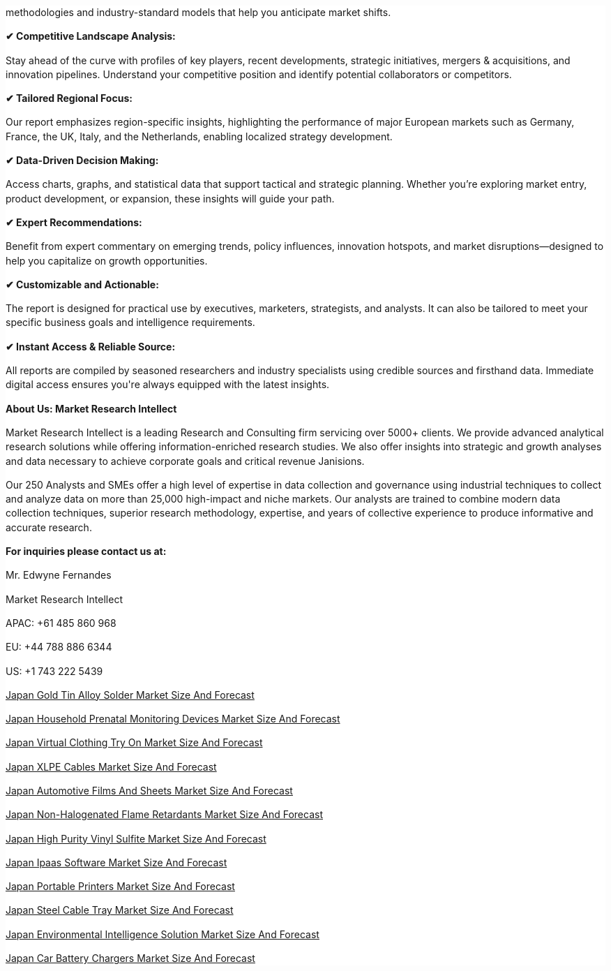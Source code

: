 methodologies and industry-standard models that help you anticipate market shifts.</p><p><strong>✔ Competitive Landscape Analysis:</strong></p><p>Stay ahead of the curve with profiles of key players, recent developments, strategic initiatives, mergers &amp; acquisitions, and innovation pipelines. Understand your competitive position and identify potential collaborators or competitors.</p><p><strong>✔ Tailored Regional Focus:</strong></p><p>Our report emphasizes region-specific insights, highlighting the performance of major European markets such as Germany, France, the UK, Italy, and the Netherlands, enabling localized strategy development.</p><p><strong>✔ Data-Driven Decision Making:</strong></p><p>Access charts, graphs, and statistical data that support tactical and strategic planning. Whether you&rsquo;re exploring market entry, product development, or expansion, these insights will guide your path.</p><p><strong>✔ Expert Recommendations:</strong></p><p>Benefit from expert commentary on emerging trends, policy influences, innovation hotspots, and market disruptions&mdash;designed to help you capitalize on growth opportunities.</p><p><strong>✔ Customizable and Actionable:</strong></p><p>The report is designed for practical use by executives, marketers, strategists, and analysts. It can also be tailored to meet your specific business goals and intelligence requirements.</p><p><strong>✔ Instant Access &amp; Reliable Source:</strong></p><p>All reports are compiled by seasoned researchers and industry specialists using credible sources and firsthand data. Immediate digital access ensures you're always equipped with the latest insights.</p><p><strong><span class="font-[700]">About Us: Market Research Intellect</span></strong></p><p><span class="">Market Research Intellect is a leading Research and Consulting firm servicing over 5000+ clients. We provide advanced analytical research solutions while offering information-enriched research studies.&nbsp;</span>We also offer insights into strategic and growth analyses and data necessary to achieve corporate goals and critical revenue Janisions.</p><p><span class="">Our 250 Analysts and SMEs offer a high level of expertise in data collection and governance using industrial techniques to collect and analyze data on more than 25,000 high-impact and niche markets. Our analysts are trained to combine modern data collection techniques, superior research methodology, expertise, and years of collective experience to produce informative and accurate research.</span></p><p><strong>For inquiries please contact us at:</strong></p><p>Mr. Edwyne Fernandes</p><p>Market Research Intellect</p><p>APAC: +61 485 860 968</p><p>EU: +44 788 886 6344</p><p>US: +1 743 222 5439</p><p><a href="https://github.com/cryst78/Precision/blob/main/Gold-Tin-Alloy-Solder-Market/Gold-Tin-Alloy-Solder-Market.md">Japan Gold Tin Alloy Solder Market Size And Forecast</a></p><p><a href="https://github.com/cryst78/Precision/blob/main/Household-Prenatal-Monitoring-Devices-Market/Household-Prenatal-Monitoring-Devices-Market.md">Japan Household Prenatal Monitoring Devices Market Size And Forecast</a></p><p><a href="https://github.com/cryst78/Precision/blob/main/Virtual-Clothing-Try-On-Market/Virtual-Clothing-Try-On-Market.md">Japan Virtual Clothing Try On Market Size And Forecast</a></p><p><a href="https://github.com/cryst78/Precision/blob/main/XLPE-Cables-Market/XLPE-Cables-Market.md">Japan XLPE Cables Market Size And Forecast</a></p><p><a href="https://github.com/cryst78/Precision/blob/main/Automotive-Films-And-Sheets-Market/Automotive-Films-And-Sheets-Market.md">Japan Automotive Films And Sheets Market Size And Forecast</a></p><p><a href="https://github.com/cryst78/Precision/blob/main/Non-Halogenated-Flame-Retardants-Market/Non-Halogenated-Flame-Retardants-Market.md">Japan Non-Halogenated Flame Retardants Market Size And Forecast</a></p><p><a href="https://github.com/cryst78/Precision/blob/main/High-Purity-Vinyl-Sulfite-Market/High-Purity-Vinyl-Sulfite-Market.md">Japan High Purity Vinyl Sulfite Market Size And Forecast</a></p><p><a href="https://github.com/cryst78/Precision/blob/main/Ipaas-Software-Market/Ipaas-Software-Market.md">Japan Ipaas Software Market Size And Forecast</a></p><p><a href="https://github.com/cryst78/Precision/blob/main/Portable-Printers-Market/Portable-Printers-Market.md">Japan Portable Printers Market Size And Forecast</a></p><p><a href="https://github.com/cryst78/Precision/blob/main/Steel-Cable-Tray-Market/Steel-Cable-Tray-Market.md">Japan Steel Cable Tray Market Size And Forecast</a></p><p><a href="https://github.com/cryst78/Precision/blob/main/Environmental-Intelligence-Solution-Market/Environmental-Intelligence-Solution-Market.md">Japan Environmental Intelligence Solution Market Size And Forecast</a></p><p><a href="https://github.com/cryst78/Precision/blob/main/Car-Battery-Chargers-Market/Car-Battery-Chargers-Market.md">Japan Car Battery Chargers Market Size And Forecast</a></p>
